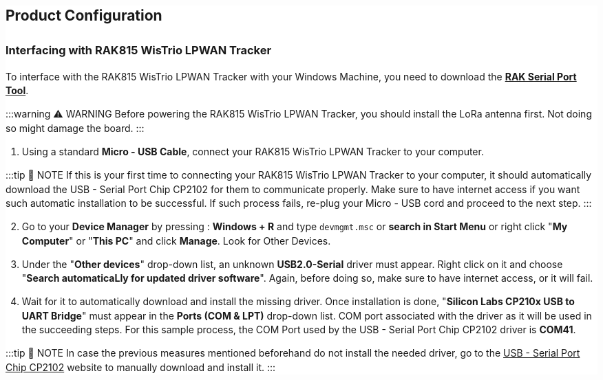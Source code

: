 ## Product Configuration

### Interfacing with RAK815 WisTrio LPWAN Tracker

To interface with the RAK815 WisTrio LPWAN Tracker with your Windows Machine, you need to download the [**RAK Serial Port Tool**](https://downloads.rakwireless.com/en/LoRa/Tools/RAK_SERIAL_PORT_TOOL_V1.2.1.zip).

:::warning ⚠️ WARNING
Before powering the RAK815 WisTrio LPWAN Tracker, you should install the LoRa antenna first. Not doing so might damage the board.
:::

1. Using a standard **Micro - USB Cable**, connect your RAK815 WisTrio LPWAN Tracker to your computer.

:::tip 📝 NOTE
If this is your first time to connecting your RAK815 WisTrio LPWAN Tracker to your computer, it should automatically download the USB - Serial Port Chip CP2102 for them to communicate properly. Make sure to have internet access if you want such automatic installation to be successful. If such process fails, re-plug your Micro - USB cord and proceed to the next step.
:::

2. Go to your **Device Manager** by pressing : **Windows + R** and type `devmgmt.msc` or **search in Start Menu** or right click "**My Computer**" or "**This PC**" and click **Manage**. Look for Other Devices.

<rk-img
  src="/assets/images/wistrio/rak815/quickstart/3interfacing/serial-driver.png"
  width="100%"
  caption="Missing Driver for the RAK815 WisTrio LPWAN Tracker"
/>

3. Under the "**Other devices**" drop-down list, an unknown **USB2.0-Serial** driver must appear. Right click on it and choose "**Search automaticaLly for updated driver software**". Again, before doing so, make sure to have internet access, or it will fail.

<rk-img
  src="/assets/images/wistrio/rak815/quickstart/3interfacing/automatic-install.png"
  width="100%"
  caption="Automatic Driver Installation via Internet"
/>

4. Wait for it to automatically download and install the missing driver. Once installation is done, "**Silicon Labs CP210x USB to UART Bridge**" must appear in the **Ports (COM & LPT)** drop-down list. COM port associated with the driver as it will be used in the succeeding steps. For this sample process, the COM Port used by the USB - Serial Port Chip CP2102 driver is **COM41**.

<rk-img
  src="/assets/images/wistrio/rak815/quickstart/3interfacing/cp210x-driver.jpg"
  width="60%"
  caption="USB - Serial Port Chip CP2102 Driver Successfully Installed"
/>

:::tip 📝 NOTE
In case the previous measures mentioned beforehand do not install the needed driver, go to the [USB - Serial Port Chip CP2102](https://www.silabs.com/products/development-tools/software/usb-to-uart-bridge-vcp-drivers) website to manually download and install it.
:::
